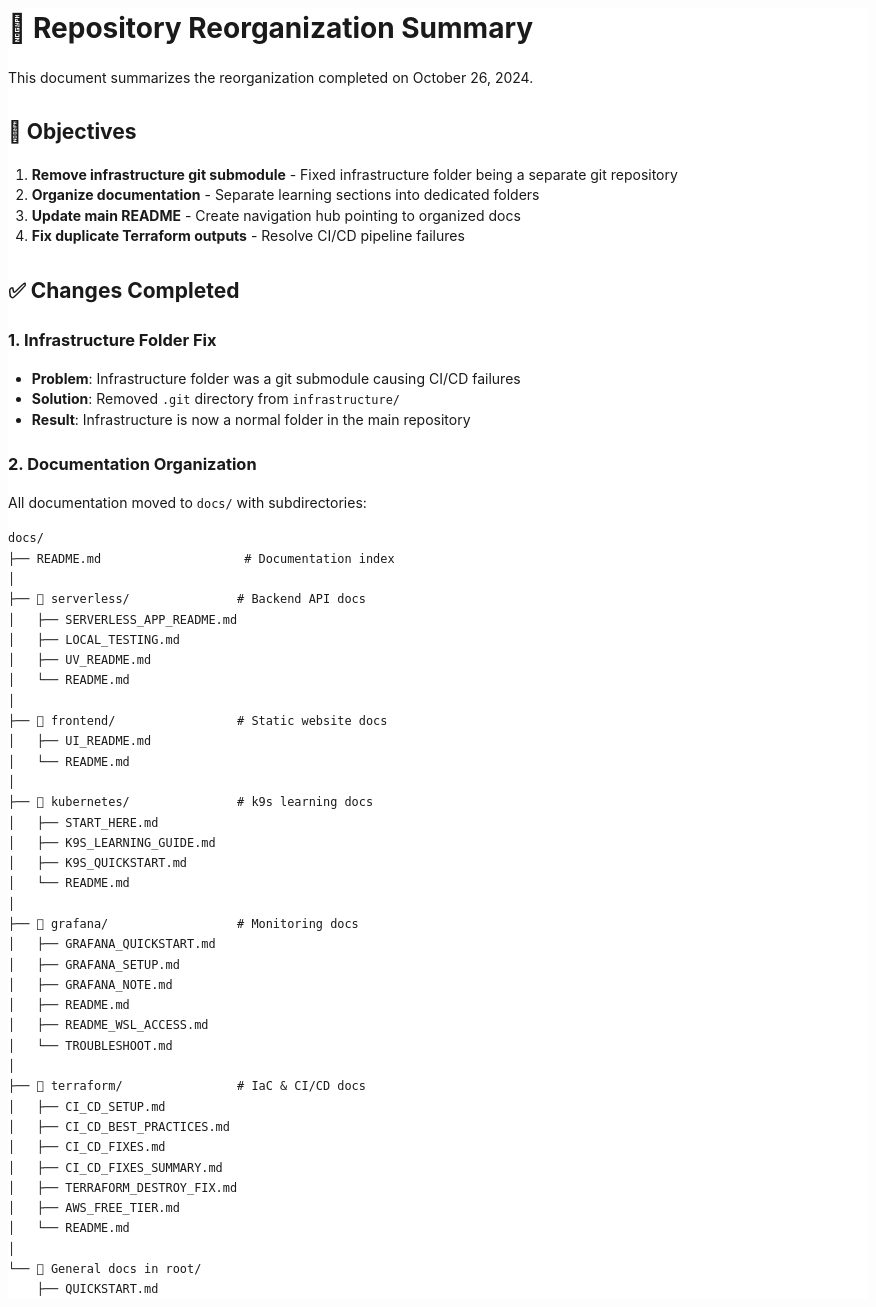 # 📁 Repository Reorganization Summary

This document summarizes the reorganization completed on October 26, 2024.

## 🎯 Objectives

1. **Remove infrastructure git submodule** - Fixed infrastructure folder being a separate git repository
2. **Organize documentation** - Separate learning sections into dedicated folders
3. **Update main README** - Create navigation hub pointing to organized docs
4. **Fix duplicate Terraform outputs** - Resolve CI/CD pipeline failures

## ✅ Changes Completed

### 1. Infrastructure Folder Fix
- **Problem**: Infrastructure folder was a git submodule causing CI/CD failures
- **Solution**: Removed `.git` directory from `infrastructure/`
- **Result**: Infrastructure is now a normal folder in the main repository

### 2. Documentation Organization

All documentation moved to `docs/` with subdirectories:

```
docs/
├── README.md                    # Documentation index
│
├── 📂 serverless/               # Backend API docs
│   ├── SERVERLESS_APP_README.md
│   ├── LOCAL_TESTING.md
│   ├── UV_README.md
│   └── README.md
│
├── 📂 frontend/                 # Static website docs
│   ├── UI_README.md
│   └── README.md
│
├── 📂 kubernetes/               # k9s learning docs
│   ├── START_HERE.md
│   ├── K9S_LEARNING_GUIDE.md
│   ├── K9S_QUICKSTART.md
│   └── README.md
│
├── 📂 grafana/                  # Monitoring docs
│   ├── GRAFANA_QUICKSTART.md
│   ├── GRAFANA_SETUP.md
│   ├── GRAFANA_NOTE.md
│   ├── README.md
│   ├── README_WSL_ACCESS.md
│   └── TROUBLESHOOT.md
│
├── 📂 terraform/                # IaC & CI/CD docs
│   ├── CI_CD_SETUP.md
│   ├── CI_CD_BEST_PRACTICES.md
│   ├── CI_CD_FIXES.md
│   ├── CI_CD_FIXES_SUMMARY.md
│   ├── TERRAFORM_DESTROY_FIX.md
│   ├── AWS_FREE_TIER.md
│   └── README.md
│
└── 📄 General docs in root/
    ├── QUICKSTART.md
```